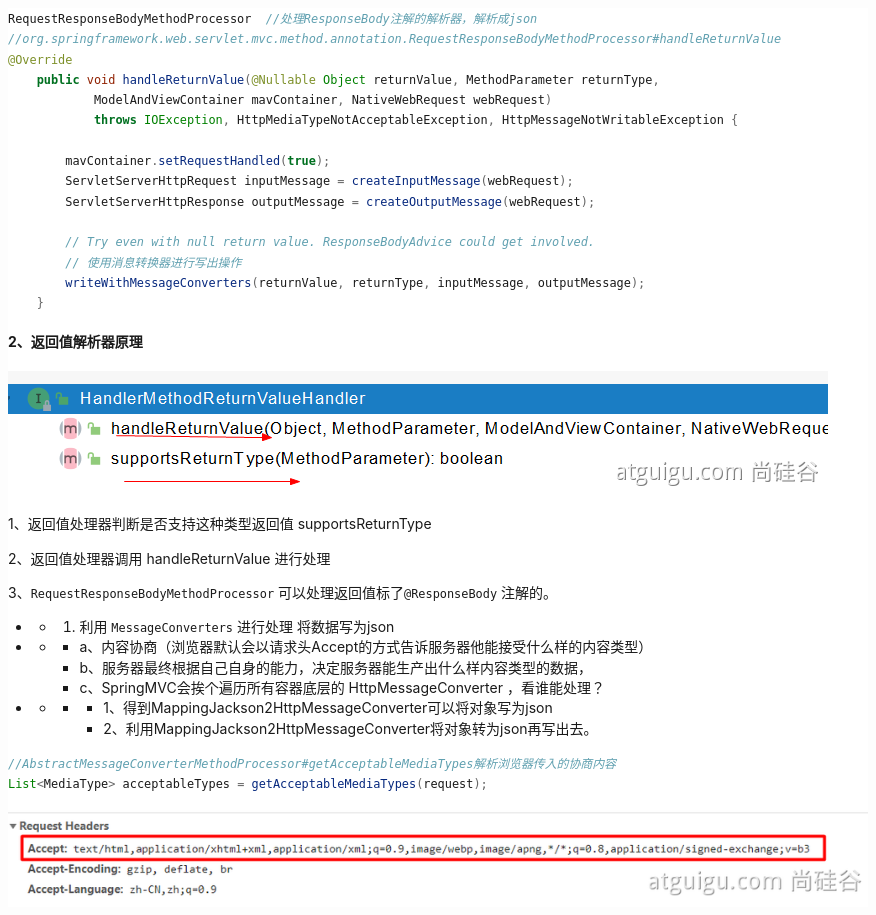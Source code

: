 ```java
RequestResponseBodyMethodProcessor  //处理ResponseBody注解的解析器，解析成json
//org.springframework.web.servlet.mvc.method.annotation.RequestResponseBodyMethodProcessor#handleReturnValue
@Override
	public void handleReturnValue(@Nullable Object returnValue, MethodParameter returnType,
			ModelAndViewContainer mavContainer, NativeWebRequest webRequest)
			throws IOException, HttpMediaTypeNotAcceptableException, HttpMessageNotWritableException {

		mavContainer.setRequestHandled(true);
		ServletServerHttpRequest inputMessage = createInputMessage(webRequest);
		ServletServerHttpResponse outputMessage = createOutputMessage(webRequest);

		// Try even with null return value. ResponseBodyAdvice could get involved.
        // 使用消息转换器进行写出操作
		writeWithMessageConverters(returnValue, returnType, inputMessage, outputMessage);
	}
```



#### 2、返回值解析器原理

![img](05、Web开发.assets/1605151728659-68c8ce8a-1b2b-4ab0-b86d-c3a875184672.png)

1、返回值处理器判断是否支持这种类型返回值 supportsReturnType

2、返回值处理器调用 handleReturnValue 进行处理

3、`RequestResponseBodyMethodProcessor` 可以处理返回值标了`@ResponseBody` 注解的。

- - 1. 利用 `MessageConverters` 进行处理 将数据写为json

- - - a、内容协商（浏览器默认会以请求头Accept的方式告诉服务器他能接受什么样的内容类型） 
    - b、服务器最终根据自己自身的能力，决定服务器能生产出什么样内容类型的数据，
    - c、SpringMVC会挨个遍历所有容器底层的 HttpMessageConverter ，看谁能处理？

- - - - 1、得到MappingJackson2HttpMessageConverter可以将对象写为json
      - 2、利用MappingJackson2HttpMessageConverter将对象转为json再写出去。



```java
//AbstractMessageConverterMethodProcessor#getAcceptableMediaTypes解析浏览器传入的协商内容
List<MediaType> acceptableTypes = getAcceptableMediaTypes(request);
```

![img](05、Web开发.assets/1605163005521-a20d1d8e-0494-43d0-8135-308e7a22e896.png)

